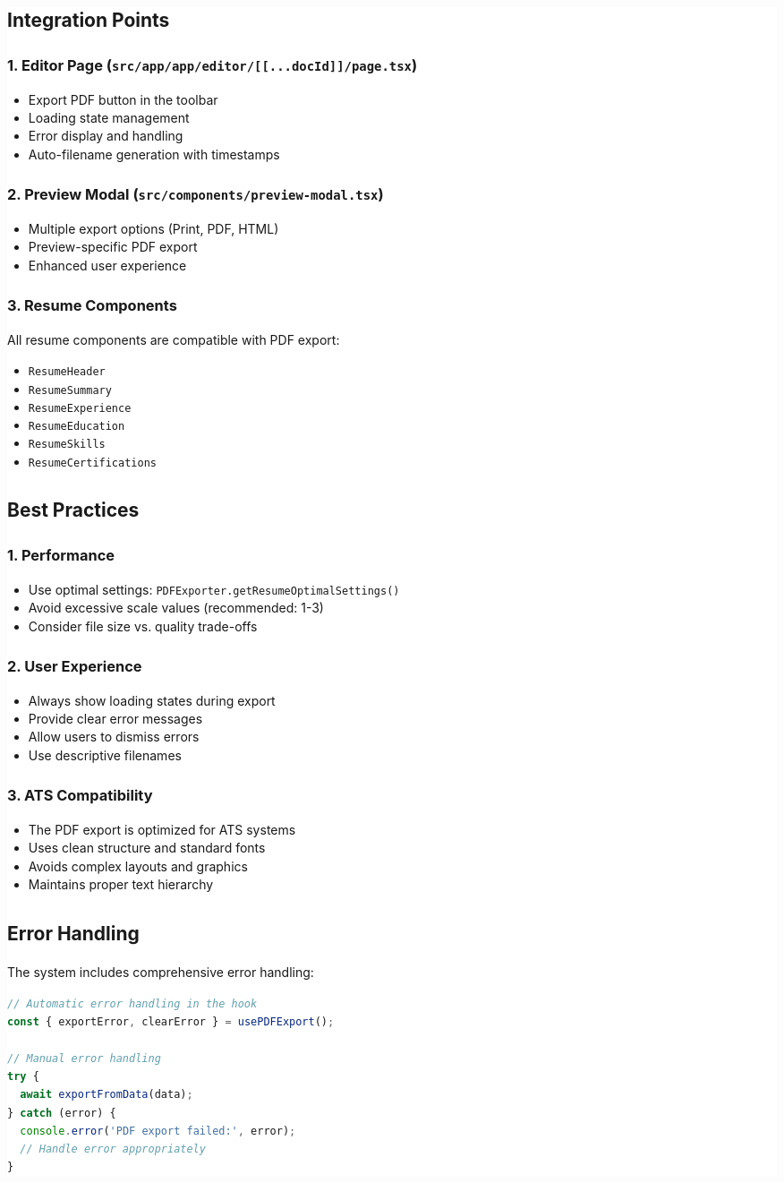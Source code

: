 ## Integration Points

### 1. **Editor Page** (`src/app/app/editor/[[...docId]]/page.tsx`)
- Export PDF button in the toolbar
- Loading state management
- Error display and handling
- Auto-filename generation with timestamps

### 2. **Preview Modal** (`src/components/preview-modal.tsx`)
- Multiple export options (Print, PDF, HTML)
- Preview-specific PDF export
- Enhanced user experience

### 3. **Resume Components**
All resume components are compatible with PDF export:
- `ResumeHeader`
- `ResumeSummary`
- `ResumeExperience`
- `ResumeEducation`
- `ResumeSkills`
- `ResumeCertifications`

## Best Practices

### 1. **Performance**
- Use optimal settings: `PDFExporter.getResumeOptimalSettings()`
- Avoid excessive scale values (recommended: 1-3)
- Consider file size vs. quality trade-offs

### 2. **User Experience**
- Always show loading states during export
- Provide clear error messages
- Allow users to dismiss errors
- Use descriptive filenames

### 3. **ATS Compatibility**
- The PDF export is optimized for ATS systems
- Uses clean structure and standard fonts
- Avoids complex layouts and graphics
- Maintains proper text hierarchy

## Error Handling

The system includes comprehensive error handling:

```typescript
// Automatic error handling in the hook
const { exportError, clearError } = usePDFExport();

// Manual error handling
try {
  await exportFromData(data);
} catch (error) {
  console.error('PDF export failed:', error);
  // Handle error appropriately
}
```
